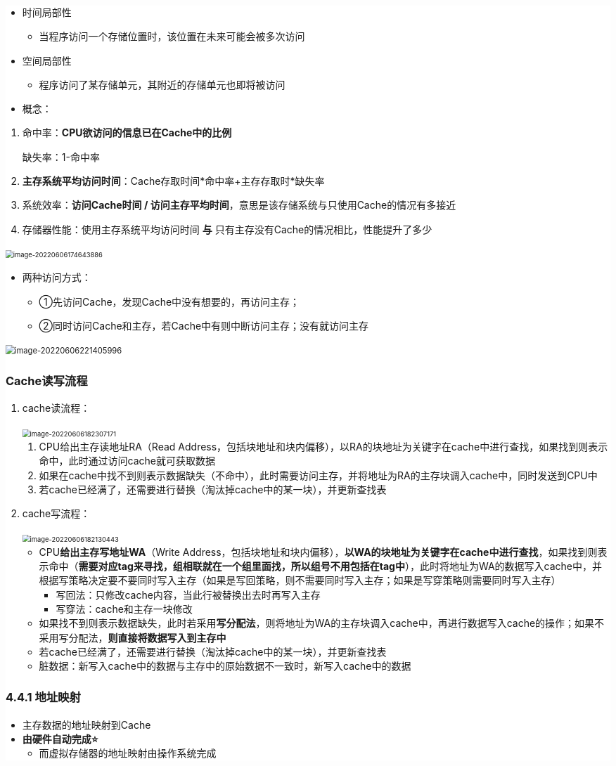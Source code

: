 - 时间局部性
  - 当程序访问一个存储位置时，该位置在未来可能会被多次访问

- 空间局部性
  - 程序访问了某存储单元，其附近的存储单元也即将被访问

- 概念：


1. 命中率：**CPU欲访问的信息已在Cache中的比例**

   缺失率：1-命中率

2. **主存系统平均访问时间**：Cache存取时间\*命中率+主存存取时\*缺失率

3. 系统效率：**访问Cache时间 / 访问主存平均时间**，意思是该存储系统与只使用Cache的情况有多接近

4. 存储器性能：使用主存系统平均访问时间 **与** 只有主存没有Cache的情况相比，性能提升了多少

<img src="C:\Users\icebear\AppData\Roaming\Typora\typora-user-images\image-20220606174643886.png" alt="image-20220606174643886" style="zoom:67%;" />

- 两种访问方式：

  - ①先访问Cache，发现Cache中没有想要的，再访问主存；

  - ②同时访问Cache和主存，若Cache中有则中断访问主存；没有就访问主存

<img src="C:\Users\icebear\AppData\Roaming\Typora\typora-user-images\image-20220606221405996.png" alt="image-20220606221405996" style="zoom:80%;" />



### Cache读写流程

1. cache读流程：

   <img src="C:\Users\icebear\AppData\Roaming\Typora\typora-user-images\image-20220606182307171.png" alt="image-20220606182307171" style="zoom:67%;" />

   1. CPU给出主存读地址RA（Read Address，包括块地址和块内偏移），以RA的块地址为关键字在cache中进行查找，如果找到则表示命中，此时通过访问cache就可获取数据
   2. 如果在cache中找不到则表示数据缺失（不命中），此时需要访问主存，并将地址为RA的主存块调入cache中，同时发送到CPU中
   3. 若cache已经满了，还需要进行替换（淘汰掉cache中的某一块），并更新查找表

2. cache写流程：
   
   <img src="C:\Users\icebear\AppData\Roaming\Typora\typora-user-images\image-20220606182130443.png" alt="image-20220606182130443" style="zoom:67%;" />
   
   - CPU**给出主存写地址WA**（Write Address，包括块地址和块内偏移），**以WA的块地址为关键字在cache中进行查找**，如果找到则表示命中（**需要对应tag来寻找，组相联就在一个组里面找，所以组号不用包括在tag中**），此时将地址为WA的数据写入cache中，并根据写策略决定要不要同时写入主存（如果是写回策略，则不需要同时写入主存；如果是写穿策略则需要同时写入主存）
     - 写回法：只修改cache内容，当此行被替换出去时再写入主存
     - 写穿法：cache和主存一块修改
   - 如果找不到则表示数据缺失，此时若采用**写分配法**，则将地址为WA的主存块调入cache中，再进行数据写入cache的操作；如果不采用写分配法，**则直接将数据写入到主存中**
   - 若cache已经满了，还需要进行替换（淘汰掉cache中的某一块），并更新查找表
   - 脏数据：新写入cache中的数据与主存中的原始数据不一致时，新写入cache中的数据



### 4.4.1 地址映射

- 主存数据的地址映射到Cache
- **由硬件自动完成⭐**
  - 而虚拟存储器的地址映射由操作系统完成
